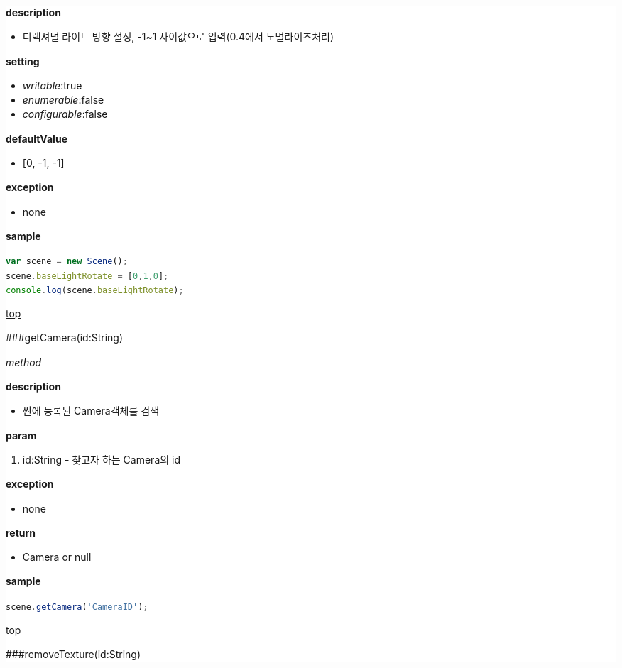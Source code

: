 **description**


- 디렉셔널 라이트 방향 설정, -1~1 사이값으로 입력(0.4에서 노멀라이즈처리)

**setting**

- *writable*:true
-  *enumerable*:false
-  *configurable*:false

**defaultValue**


- [0, -1, -1]

**exception**


- none

**sample**

```javascript
var scene = new Scene();
scene.baseLightRotate = [0,1,0];
console.log(scene.baseLightRotate);
```

[top](#)

<a name="getCamera"></a>
###getCamera(id:String)

_method_


**description**


- 씬에 등록된 Camera객체를 검색

**param**

1. id:String - 찾고자 하는 Camera의 id

**exception**


- none

**return**


- Camera or null

**sample**

```javascript
scene.getCamera('CameraID');
```

[top](#)

<a name="removeTexture"></a>
###removeTexture(id:String)
